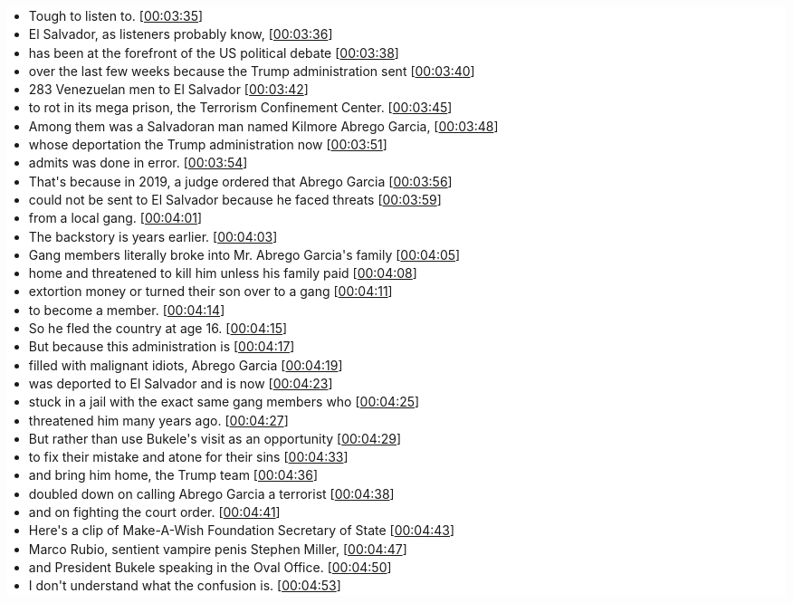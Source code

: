 *  Tough to listen to. [[00:03:35](https://www.youtube.com/watch?v=Tauw296D1_A&t=215.72000000000003s)]
*  El Salvador, as listeners probably know, [[00:03:36](https://www.youtube.com/watch?v=Tauw296D1_A&t=216.56s)]
*  has been at the forefront of the US political debate [[00:03:38](https://www.youtube.com/watch?v=Tauw296D1_A&t=218.20000000000002s)]
*  over the last few weeks because the Trump administration sent [[00:03:40](https://www.youtube.com/watch?v=Tauw296D1_A&t=220.44000000000003s)]
*  283 Venezuelan men to El Salvador [[00:03:42](https://www.youtube.com/watch?v=Tauw296D1_A&t=222.8s)]
*  to rot in its mega prison, the Terrorism Confinement Center. [[00:03:45](https://www.youtube.com/watch?v=Tauw296D1_A&t=225.24s)]
*  Among them was a Salvadoran man named Kilmore Abrego Garcia, [[00:03:48](https://www.youtube.com/watch?v=Tauw296D1_A&t=228.48000000000002s)]
*  whose deportation the Trump administration now [[00:03:51](https://www.youtube.com/watch?v=Tauw296D1_A&t=231.72s)]
*  admits was done in error. [[00:03:54](https://www.youtube.com/watch?v=Tauw296D1_A&t=234.48000000000002s)]
*  That's because in 2019, a judge ordered that Abrego Garcia [[00:03:56](https://www.youtube.com/watch?v=Tauw296D1_A&t=236.24s)]
*  could not be sent to El Salvador because he faced threats [[00:03:59](https://www.youtube.com/watch?v=Tauw296D1_A&t=239.12s)]
*  from a local gang. [[00:04:01](https://www.youtube.com/watch?v=Tauw296D1_A&t=241.96s)]
*  The backstory is years earlier. [[00:04:03](https://www.youtube.com/watch?v=Tauw296D1_A&t=243.44s)]
*  Gang members literally broke into Mr. Abrego Garcia's family [[00:04:05](https://www.youtube.com/watch?v=Tauw296D1_A&t=245.36s)]
*  home and threatened to kill him unless his family paid [[00:04:08](https://www.youtube.com/watch?v=Tauw296D1_A&t=248.92000000000002s)]
*  extortion money or turned their son over to a gang [[00:04:11](https://www.youtube.com/watch?v=Tauw296D1_A&t=251.56s)]
*  to become a member. [[00:04:14](https://www.youtube.com/watch?v=Tauw296D1_A&t=254.48000000000002s)]
*  So he fled the country at age 16. [[00:04:15](https://www.youtube.com/watch?v=Tauw296D1_A&t=255.36s)]
*  But because this administration is [[00:04:17](https://www.youtube.com/watch?v=Tauw296D1_A&t=257.72s)]
*  filled with malignant idiots, Abrego Garcia [[00:04:19](https://www.youtube.com/watch?v=Tauw296D1_A&t=259.68s)]
*  was deported to El Salvador and is now [[00:04:23](https://www.youtube.com/watch?v=Tauw296D1_A&t=263.52s)]
*  stuck in a jail with the exact same gang members who [[00:04:25](https://www.youtube.com/watch?v=Tauw296D1_A&t=265.36s)]
*  threatened him many years ago. [[00:04:27](https://www.youtube.com/watch?v=Tauw296D1_A&t=267.88s)]
*  But rather than use Bukele's visit as an opportunity [[00:04:29](https://www.youtube.com/watch?v=Tauw296D1_A&t=269.52s)]
*  to fix their mistake and atone for their sins [[00:04:33](https://www.youtube.com/watch?v=Tauw296D1_A&t=273.44s)]
*  and bring him home, the Trump team [[00:04:36](https://www.youtube.com/watch?v=Tauw296D1_A&t=276.96000000000004s)]
*  doubled down on calling Abrego Garcia a terrorist [[00:04:38](https://www.youtube.com/watch?v=Tauw296D1_A&t=278.72s)]
*  and on fighting the court order. [[00:04:41](https://www.youtube.com/watch?v=Tauw296D1_A&t=281.68s)]
*  Here's a clip of Make-A-Wish Foundation Secretary of State [[00:04:43](https://www.youtube.com/watch?v=Tauw296D1_A&t=283.96000000000004s)]
*  Marco Rubio, sentient vampire penis Stephen Miller, [[00:04:47](https://www.youtube.com/watch?v=Tauw296D1_A&t=287.08000000000004s)]
*  and President Bukele speaking in the Oval Office. [[00:04:50](https://www.youtube.com/watch?v=Tauw296D1_A&t=290.84000000000003s)]
*  I don't understand what the confusion is. [[00:04:53](https://www.youtube.com/watch?v=Tauw296D1_A&t=293.52000000000004s)]